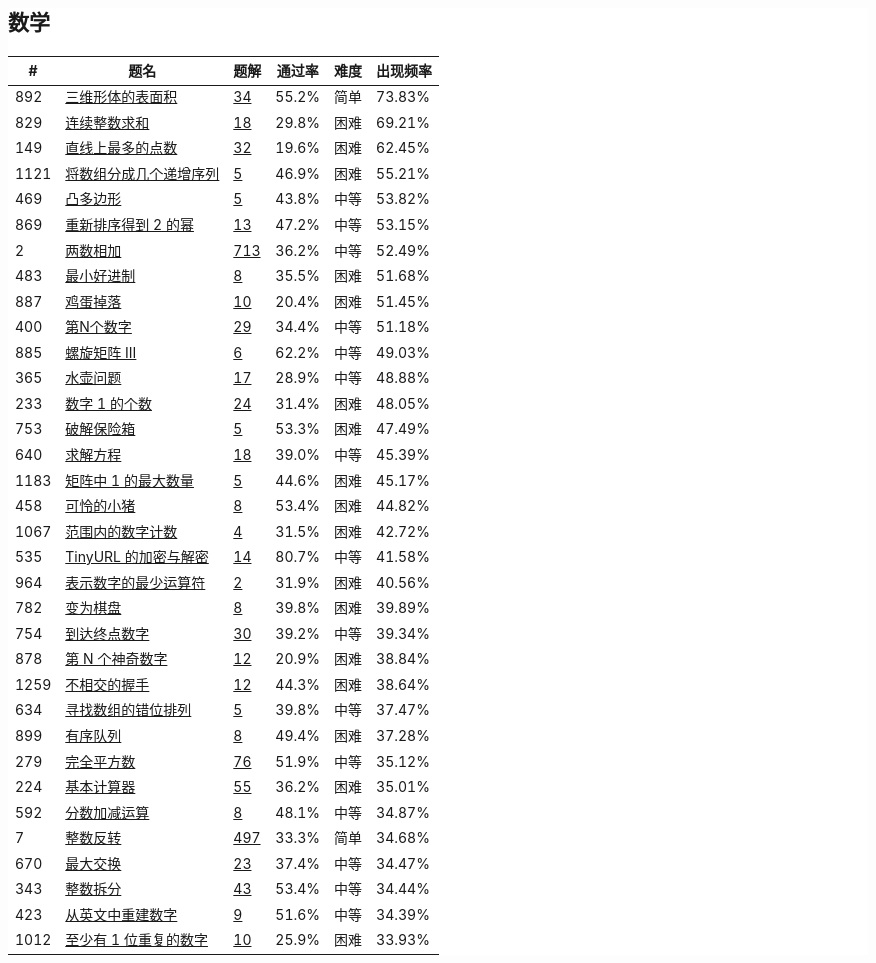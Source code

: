 ## 数学

| \# | 题名 | 题解 | 通过率 | 难度 | 出现频率   |
|------|----------------------|-----|--------|----|--------|
|892|[三维形体的表面积](https://leetcode-cn.com/problems/surface-area-of-3d-shapes)   |[34](https://leetcode-cn.com/problems/surface-area-of-3d-shapes/solution)|55.2%|简单|73.83%|
|829|[连续整数求和](https://leetcode-cn.com/problems/consecutive-numbers-sum)   |[18](https://leetcode-cn.com/problems/consecutive-numbers-sum/solution)|29.8%|困难|69.21%|
|149|[直线上最多的点数](https://leetcode-cn.com/problems/max-points-on-a-line)   |[32](https://leetcode-cn.com/problems/max-points-on-a-line/solution)|19.6%|困难|62.45%|
|1121|[将数组分成几个递增序列](https://leetcode-cn.com/problems/divide-array-into-increasing-sequences)   |[5](https://leetcode-cn.com/problems/divide-array-into-increasing-sequences/solution)|46.9%|困难|55.21%|
|469|[凸多边形](https://leetcode-cn.com/problems/convex-polygon)   |[5](https://leetcode-cn.com/problems/convex-polygon/solution)|43.8%|中等|53.82%|
|869|[重新排序得到 2 的幂](https://leetcode-cn.com/problems/reordered-power-of-2)   |[13](https://leetcode-cn.com/problems/reordered-power-of-2/solution)|47.2%|中等|53.15%|
|2|[两数相加](https://leetcode-cn.com/problems/add-two-numbers)   |[713](https://leetcode-cn.com/problems/add-two-numbers/solution)|36.2%|中等|52.49%|
|483|[最小好进制](https://leetcode-cn.com/problems/smallest-good-base)   |[8](https://leetcode-cn.com/problems/smallest-good-base/solution)|35.5%|困难|51.68%|
|887|[鸡蛋掉落](https://leetcode-cn.com/problems/super-egg-drop)   |[10](https://leetcode-cn.com/problems/super-egg-drop/solution)|20.4%|困难|51.45%|
|400|[第N个数字](https://leetcode-cn.com/problems/nth-digit)   |[29](https://leetcode-cn.com/problems/nth-digit/solution)|34.4%|中等|51.18%|
|885|[螺旋矩阵 III](https://leetcode-cn.com/problems/spiral-matrix-iii)   |[6](https://leetcode-cn.com/problems/spiral-matrix-iii/solution)|62.2%|中等|49.03%|
|365|[水壶问题](https://leetcode-cn.com/problems/water-and-jug-problem)   |[17](https://leetcode-cn.com/problems/water-and-jug-problem/solution)|28.9%|中等|48.88%|
|233|[数字 1 的个数](https://leetcode-cn.com/problems/number-of-digit-one)   |[24](https://leetcode-cn.com/problems/number-of-digit-one/solution)|31.4%|困难|48.05%|
|753|[破解保险箱](https://leetcode-cn.com/problems/cracking-the-safe)   |[5](https://leetcode-cn.com/problems/cracking-the-safe/solution)|53.3%|困难|47.49%|
|640|[求解方程](https://leetcode-cn.com/problems/solve-the-equation)   |[18](https://leetcode-cn.com/problems/solve-the-equation/solution)|39.0%|中等|45.39%|
|1183|[矩阵中 1 的最大数量](https://leetcode-cn.com/problems/maximum-number-of-ones)   |[5](https://leetcode-cn.com/problems/maximum-number-of-ones/solution)|44.6%|困难|45.17%|
|458|[可怜的小猪](https://leetcode-cn.com/problems/poor-pigs)   |[8](https://leetcode-cn.com/problems/poor-pigs/solution)|53.4%|困难|44.82%|
|1067|[范围内的数字计数](https://leetcode-cn.com/problems/digit-count-in-range)   |[4](https://leetcode-cn.com/problems/digit-count-in-range/solution)|31.5%|困难|42.72%|
|535|[TinyURL 的加密与解密](https://leetcode-cn.com/problems/encode-and-decode-tinyurl)   |[14](https://leetcode-cn.com/problems/encode-and-decode-tinyurl/solution)|80.7%|中等|41.58%|
|964|[表示数字的最少运算符](https://leetcode-cn.com/problems/least-operators-to-express-number)   |[2](https://leetcode-cn.com/problems/least-operators-to-express-number/solution)|31.9%|困难|40.56%|
|782|[变为棋盘](https://leetcode-cn.com/problems/transform-to-chessboard)   |[8](https://leetcode-cn.com/problems/transform-to-chessboard/solution)|39.8%|困难|39.89%|
|754|[到达终点数字](https://leetcode-cn.com/problems/reach-a-number)   |[30](https://leetcode-cn.com/problems/reach-a-number/solution)|39.2%|中等|39.34%|
|878|[第 N 个神奇数字](https://leetcode-cn.com/problems/nth-magical-number)   |[12](https://leetcode-cn.com/problems/nth-magical-number/solution)|20.9%|困难|38.84%|
|1259|[不相交的握手](https://leetcode-cn.com/problems/handshakes-that-dont-cross)   |[12](https://leetcode-cn.com/problems/handshakes-that-dont-cross/solution)|44.3%|困难|38.64%|
|634|[寻找数组的错位排列](https://leetcode-cn.com/problems/find-the-derangement-of-an-array)   |[5](https://leetcode-cn.com/problems/find-the-derangement-of-an-array/solution)|39.8%|中等|37.47%|
|899|[有序队列](https://leetcode-cn.com/problems/orderly-queue)   |[8](https://leetcode-cn.com/problems/orderly-queue/solution)|49.4%|困难|37.28%|
|279|[完全平方数](https://leetcode-cn.com/problems/perfect-squares)   |[76](https://leetcode-cn.com/problems/perfect-squares/solution)|51.9%|中等|35.12%|
|224|[基本计算器](https://leetcode-cn.com/problems/basic-calculator)   |[55](https://leetcode-cn.com/problems/basic-calculator/solution)|36.2%|困难|35.01%|
|592|[分数加减运算](https://leetcode-cn.com/problems/fraction-addition-and-subtraction)   |[8](https://leetcode-cn.com/problems/fraction-addition-and-subtraction/solution)|48.1%|中等|34.87%|
|7|[整数反转](https://leetcode-cn.com/problems/reverse-integer)   |[497](https://leetcode-cn.com/problems/reverse-integer/solution)|33.3%|简单|34.68%|
|670|[最大交换](https://leetcode-cn.com/problems/maximum-swap)   |[23](https://leetcode-cn.com/problems/maximum-swap/solution)|37.4%|中等|34.47%|
|343|[整数拆分](https://leetcode-cn.com/problems/integer-break)   |[43](https://leetcode-cn.com/problems/integer-break/solution)|53.4%|中等|34.44%|
|423|[从英文中重建数字](https://leetcode-cn.com/problems/reconstruct-original-digits-from-english)   |[9](https://leetcode-cn.com/problems/reconstruct-original-digits-from-english/solution)|51.6%|中等|34.39%|
|1012|[至少有 1 位重复的数字](https://leetcode-cn.com/problems/numbers-with-repeated-digits)   |[10](https://leetcode-cn.com/problems/numbers-with-repeated-digits/solution)|25.9%|困难|33.93%|